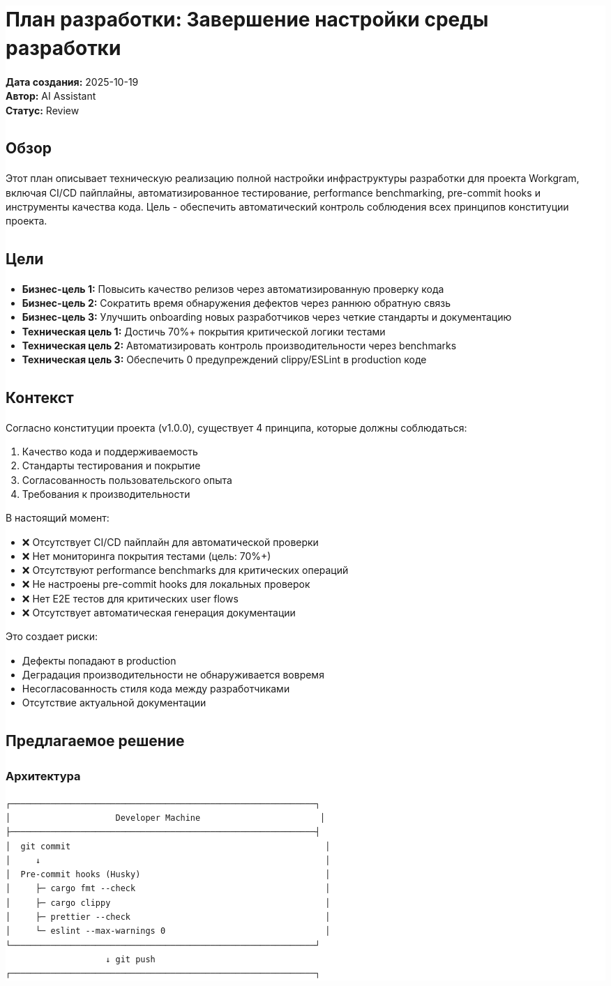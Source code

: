 # План разработки: Завершение настройки среды разработки

**Дата создания:** 2025-10-19  
**Автор:** AI Assistant  
**Статус:** Review

## Обзор

Этот план описывает техническую реализацию полной настройки инфраструктуры разработки для проекта Workgram, включая CI/CD пайплайны, автоматизированное тестирование, performance benchmarking, pre-commit hooks и инструменты качества кода. Цель - обеспечить автоматический контроль соблюдения всех принципов конституции проекта.

## Цели

- **Бизнес-цель 1:** Повысить качество релизов через автоматизированную проверку кода
- **Бизнес-цель 2:** Сократить время обнаружения дефектов через раннюю обратную связь
- **Бизнес-цель 3:** Улучшить onboarding новых разработчиков через четкие стандарты и документацию
- **Техническая цель 1:** Достичь 70%+ покрытия критической логики тестами
- **Техническая цель 2:** Автоматизировать контроль производительности через benchmarks
- **Техническая цель 3:** Обеспечить 0 предупреждений clippy/ESLint в production коде

## Контекст

Согласно конституции проекта (v1.0.0), существует 4 принципа, которые должны соблюдаться:
1. Качество кода и поддерживаемость
2. Стандарты тестирования и покрытие
3. Согласованность пользовательского опыта
4. Требования к производительности

В настоящий момент:
- ❌ Отсутствует CI/CD пайплайн для автоматической проверки
- ❌ Нет мониторинга покрытия тестами (цель: 70%+)
- ❌ Отсутствуют performance benchmarks для критических операций
- ❌ Не настроены pre-commit hooks для локальных проверок
- ❌ Нет E2E тестов для критических user flows
- ❌ Отсутствует автоматическая генерация документации

Это создает риски:
- Дефекты попадают в production
- Деградация производительности не обнаруживается вовремя
- Несогласованность стиля кода между разработчиками
- Отсутствие актуальной документации

## Предлагаемое решение

### Архитектура

```
┌─────────────────────────────────────────────────────────────┐
│                     Developer Machine                        │
├─────────────────────────────────────────────────────────────┤
│  git commit                                                   │
│     ↓                                                         │
│  Pre-commit hooks (Husky)                                     │
│     ├─ cargo fmt --check                                      │
│     ├─ cargo clippy                                           │
│     ├─ prettier --check                                       │
│     └─ eslint --max-warnings 0                                │
└─────────────────────────────────────────────────────────────┘
                    ↓ git push
┌─────────────────────────────────────────────────────────────┐
```